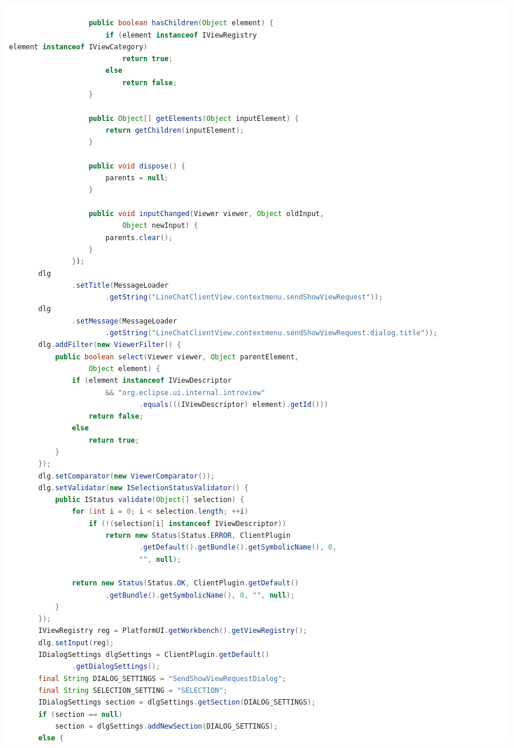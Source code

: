 ```java

					public boolean hasChildren(Object element) {
						if (element instanceof IViewRegistry
 element instanceof IViewCategory)
							return true;
						else
							return false;
					}

					public Object[] getElements(Object inputElement) {
						return getChildren(inputElement);
					}

					public void dispose() {
						parents = null;
					}

					public void inputChanged(Viewer viewer, Object oldInput,
							Object newInput) {
						parents.clear();
					}
				});
		dlg
				.setTitle(MessageLoader
						.getString("LineChatClientView.contextmenu.sendShowViewRequest"));
		dlg
				.setMessage(MessageLoader
						.getString("LineChatClientView.contextmenu.sendShowViewRequest.dialog.title"));
		dlg.addFilter(new ViewerFilter() {
			public boolean select(Viewer viewer, Object parentElement,
					Object element) {
				if (element instanceof IViewDescriptor
						&& "org.eclipse.ui.internal.introview"
								.equals(((IViewDescriptor) element).getId()))
					return false;
				else
					return true;
			}
		});
		dlg.setComparator(new ViewerComparator());
		dlg.setValidator(new ISelectionStatusValidator() {
			public IStatus validate(Object[] selection) {
				for (int i = 0; i < selection.length; ++i)
					if (!(selection[i] instanceof IViewDescriptor))
						return new Status(Status.ERROR, ClientPlugin
								.getDefault().getBundle().getSymbolicName(), 0,
								"", null);

				return new Status(Status.OK, ClientPlugin.getDefault()
						.getBundle().getSymbolicName(), 0, "", null);
			}
		});
		IViewRegistry reg = PlatformUI.getWorkbench().getViewRegistry();
		dlg.setInput(reg);
		IDialogSettings dlgSettings = ClientPlugin.getDefault()
				.getDialogSettings();
		final String DIALOG_SETTINGS = "SendShowViewRequestDialog";
		final String SELECTION_SETTING = "SELECTION";
		IDialogSettings section = dlgSettings.getSection(DIALOG_SETTINGS);
		if (section == null)
			section = dlgSettings.addNewSection(DIALOG_SETTINGS);
		else {
```